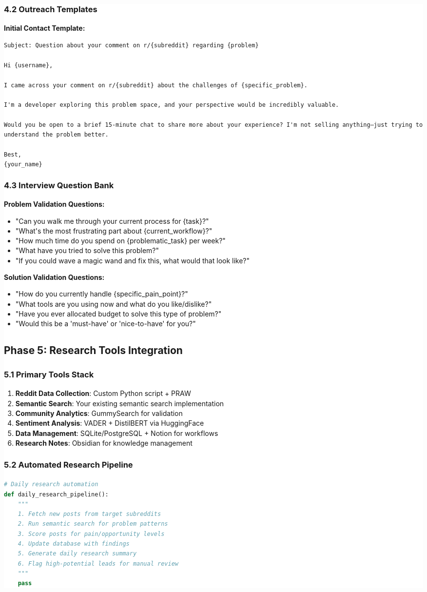 ### 4.2 Outreach Templates

**Initial Contact Template:**
```
Subject: Question about your comment on r/{subreddit} regarding {problem}

Hi {username},

I came across your comment on r/{subreddit} about the challenges of {specific_problem}. 

I'm a developer exploring this problem space, and your perspective would be incredibly valuable.

Would you be open to a brief 15-minute chat to share more about your experience? I'm not selling anything—just trying to understand the problem better.

Best,
{your_name}
```

### 4.3 Interview Question Bank

**Problem Validation Questions:**
- "Can you walk me through your current process for {task}?"
- "What's the most frustrating part about {current_workflow}?"
- "How much time do you spend on {problematic_task} per week?"
- "What have you tried to solve this problem?"
- "If you could wave a magic wand and fix this, what would that look like?"

**Solution Validation Questions:**
- "How do you currently handle {specific_pain_point}?"
- "What tools are you using now and what do you like/dislike?"
- "Have you ever allocated budget to solve this type of problem?"
- "Would this be a 'must-have' or 'nice-to-have' for you?"

## Phase 5: Research Tools Integration

### 5.1 Primary Tools Stack

1. **Reddit Data Collection**: Custom Python script + PRAW
2. **Semantic Search**: Your existing semantic search implementation
3. **Community Analytics**: GummySearch for validation
4. **Sentiment Analysis**: VADER + DistilBERT via HuggingFace
5. **Data Management**: SQLite/PostgreSQL + Notion for workflows
6. **Research Notes**: Obsidian for knowledge management

### 5.2 Automated Research Pipeline

```python
# Daily research automation
def daily_research_pipeline():
    """
    1. Fetch new posts from target subreddits
    2. Run semantic search for problem patterns
    3. Score posts for pain/opportunity levels  
    4. Update database with findings
    5. Generate daily research summary
    6. Flag high-potential leads for manual review
    """
    pass
```
